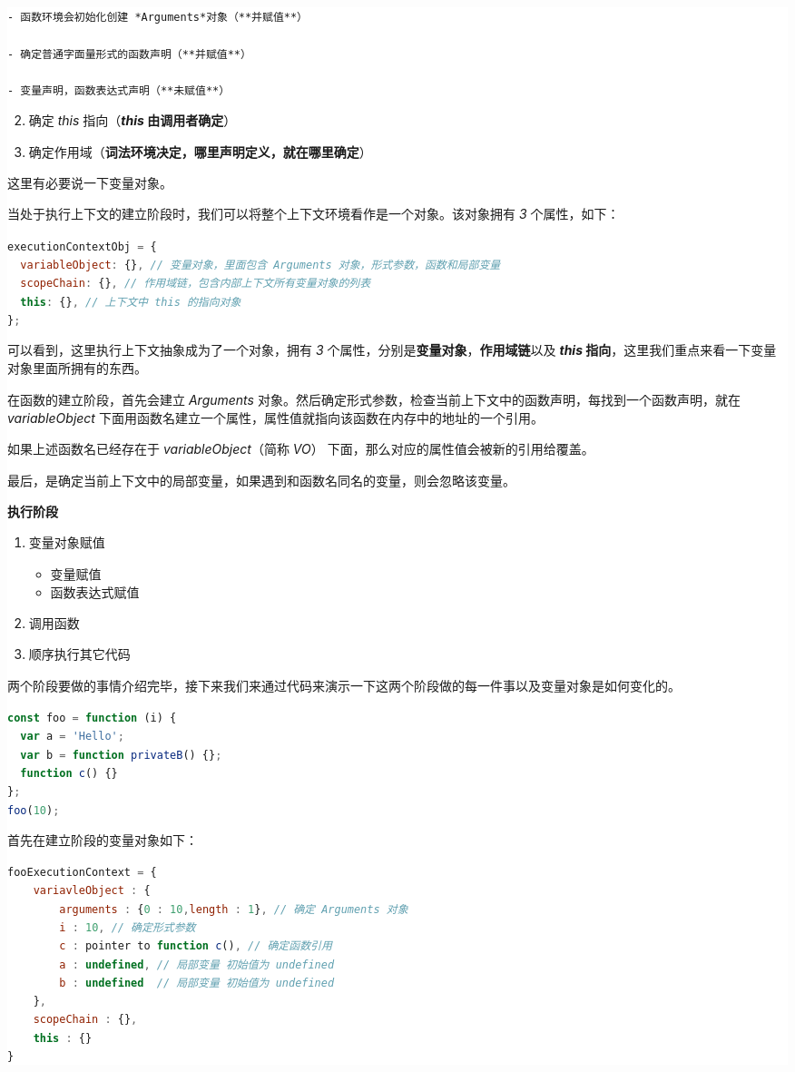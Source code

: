     - 函数环境会初始化创建 *Arguments*对象（**并赋值**）

    - 确定普通字面量形式的函数声明（**并赋值**）

    - 变量声明，函数表达式声明（**未赋值**）

2.  确定 _this_ 指向（**_this_ 由调用者确定**）

3.  确定作用域（**词法环境决定，哪里声明定义，就在哪里确定**）

这里有必要说一下变量对象。

当处于执行上下文的建立阶段时，我们可以将整个上下文环境看作是一个对象。该对象拥有 _3_ 个属性，如下：

```javascript
executionContextObj = {
  variableObject: {}, // 变量对象，里面包含 Arguments 对象，形式参数，函数和局部变量
  scopeChain: {}, // 作用域链，包含内部上下文所有变量对象的列表
  this: {}, // 上下文中 this 的指向对象
};
```

可以看到，这里执行上下文抽象成为了一个对象，拥有 _3_ 个属性，分别是**变量对象**，**作用域链**以及 **_this_ 指向**，这里我们重点来看一下变量对象里面所拥有的东西。

在函数的建立阶段，首先会建立 _Arguments_ 对象。然后确定形式参数，检查当前上下文中的函数声明，每找到一个函数声明，就在 _variableObject_ 下面用函数名建立一个属性，属性值就指向该函数在内存中的地址的一个引用。

如果上述函数名已经存在于 _variableObject_（简称 _VO_） 下面，那么对应的属性值会被新的引用给覆盖。

最后，是确定当前上下文中的局部变量，如果遇到和函数名同名的变量，则会忽略该变量。

**执行阶段**

1. 变量对象赋值

   - 变量赋值
   - 函数表达式赋值

2. 调用函数
3. 顺序执行其它代码

两个阶段要做的事情介绍完毕，接下来我们来通过代码来演示一下这两个阶段做的每一件事以及变量对象是如何变化的。

```javascript
const foo = function (i) {
  var a = 'Hello';
  var b = function privateB() {};
  function c() {}
};
foo(10);
```

首先在建立阶段的变量对象如下：

```javascript
fooExecutionContext = {
    variavleObject : {
        arguments : {0 : 10,length : 1}, // 确定 Arguments 对象
        i : 10, // 确定形式参数
        c : pointer to function c(), // 确定函数引用
        a : undefined, // 局部变量 初始值为 undefined
        b : undefined  // 局部变量 初始值为 undefined
    },
    scopeChain : {},
    this : {}
}
```
